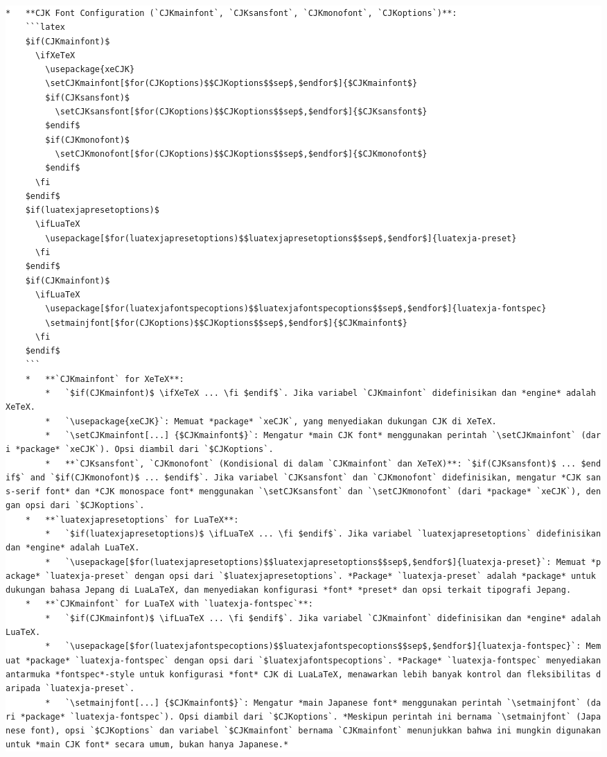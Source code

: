     *   **CJK Font Configuration (`CJKmainfont`, `CJKsansfont`, `CJKmonofont`, `CJKoptions`)**:
        ```latex
        $if(CJKmainfont)$
          \ifXeTeX
            \usepackage{xeCJK}
            \setCJKmainfont[$for(CJKoptions)$$CJKoptions$$sep$,$endfor$]{$CJKmainfont$}
            $if(CJKsansfont)$
              \setCJKsansfont[$for(CJKoptions)$$CJKoptions$$sep$,$endfor$]{$CJKsansfont$}
            $endif$
            $if(CJKmonofont)$
              \setCJKmonofont[$for(CJKoptions)$$CJKoptions$$sep$,$endfor$]{$CJKmonofont$}
            $endif$
          \fi
        $endif$
        $if(luatexjapresetoptions)$
          \ifLuaTeX
            \usepackage[$for(luatexjapresetoptions)$$luatexjapresetoptions$$sep$,$endfor$]{luatexja-preset}
          \fi
        $endif$
        $if(CJKmainfont)$
          \ifLuaTeX
            \usepackage[$for(luatexjafontspecoptions)$$luatexjafontspecoptions$$sep$,$endfor$]{luatexja-fontspec}
            \setmainjfont[$for(CJKoptions)$$CJKoptions$$sep$,$endfor$]{$CJKmainfont$}
          \fi
        $endif$
        ```
        *   **`CJKmainfont` for XeTeX**:
            *   `$if(CJKmainfont)$ \ifXeTeX ... \fi $endif$`. Jika variabel `CJKmainfont` didefinisikan dan *engine* adalah XeTeX.
            *   `\usepackage{xeCJK}`: Memuat *package* `xeCJK`, yang menyediakan dukungan CJK di XeTeX.
            *   `\setCJKmainfont[...] {$CJKmainfont$}`: Mengatur *main CJK font* menggunakan perintah `\setCJKmainfont` (dari *package* `xeCJK`). Opsi diambil dari `$CJKoptions`.
            *   **`CJKsansfont`, `CJKmonofont` (Kondisional di dalam `CJKmainfont` dan XeTeX)**: `$if(CJKsansfont)$ ... $endif$` and `$if(CJKmonofont)$ ... $endif$`. Jika variabel `CJKsansfont` dan `CJKmonofont` didefinisikan, mengatur *CJK sans-serif font* dan *CJK monospace font* menggunakan `\setCJKsansfont` dan `\setCJKmonofont` (dari *package* `xeCJK`), dengan opsi dari `$CJKoptions`.
        *   **`luatexjapresetoptions` for LuaTeX**:
            *   `$if(luatexjapresetoptions)$ \ifLuaTeX ... \fi $endif$`. Jika variabel `luatexjapresetoptions` didefinisikan dan *engine* adalah LuaTeX.
            *   `\usepackage[$for(luatexjapresetoptions)$$luatexjapresetoptions$$sep$,$endfor$]{luatexja-preset}`: Memuat *package* `luatexja-preset` dengan opsi dari `$luatexjapresetoptions`. *Package* `luatexja-preset` adalah *package* untuk dukungan bahasa Jepang di LuaLaTeX, dan menyediakan konfigurasi *font* *preset* dan opsi terkait tipografi Jepang.
        *   **`CJKmainfont` for LuaTeX with `luatexja-fontspec`**:
            *   `$if(CJKmainfont)$ \ifLuaTeX ... \fi $endif$`. Jika variabel `CJKmainfont` didefinisikan dan *engine* adalah LuaTeX.
            *   `\usepackage[$for(luatexjafontspecoptions)$$luatexjafontspecoptions$$sep$,$endfor$]{luatexja-fontspec}`: Memuat *package* `luatexja-fontspec` dengan opsi dari `$luatexjafontspecoptions`. *Package* `luatexja-fontspec` menyediakan antarmuka *fontspec*-style untuk konfigurasi *font* CJK di LuaLaTeX, menawarkan lebih banyak kontrol dan fleksibilitas daripada `luatexja-preset`.
            *   `\setmainjfont[...] {$CJKmainfont$}`: Mengatur *main Japanese font* menggunakan perintah `\setmainjfont` (dari *package* `luatexja-fontspec`). Opsi diambil dari `$CJKoptions`. *Meskipun perintah ini bernama `\setmainjfont` (Japanese font), opsi `$CJKoptions` dan variabel `$CJKmainfont` bernama `CJKmainfont` menunjukkan bahwa ini mungkin digunakan untuk *main CJK font* secara umum, bukan hanya Japanese.*
